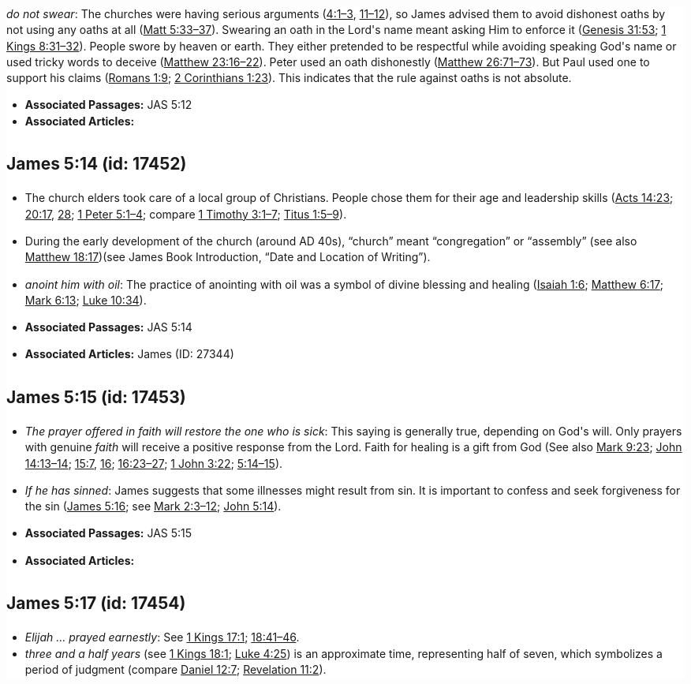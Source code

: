 *do not swear*: The churches were having serious arguments ([4:1–3](https://ref.ly/Jas4:1-Jas4:3), [11–12](https://ref.ly/Jas4:11-Jas4:12)), so James advised them to avoid dishonest oaths by not using any oaths at all ([Matt 5:33–37](https://ref.ly/Matt5:33-Matt5:37)). Swearing an oath in the Lord's name meant asking Him to enforce it ([Genesis 31:53](https://ref.ly/Gen31:53); [1 Kings 8:31–32](https://ref.ly/1Kgs8:31-1Kgs8:32)). People swore by heaven or earth. They either pretended to be respectful while avoiding speaking God's name or used tricky words to deceive ([Matthew 23:16–22](https://ref.ly/Matt23:16-Matt23:22)). Peter used an oath dishonestly ([Matthew 26:71–73](https://ref.ly/Matt26:71-Matt26:73)). But Paul used one to support his claims ([Romans 1:9](https://ref.ly/Rom1:9); [2 Corinthians 1:23](https://ref.ly/2Cor1:23)). This indicates that the rule against oaths is not absolute.

* **Associated Passages:** JAS 5:12
* **Associated Articles:** 

## James 5:14 (id: 17452)

* The church elders took care of a local group of Christians. People chose them for their age and leadership skills ([Acts 14:23](https://ref.ly/Acts14:23); [20:17](https://ref.ly/Acts20:17), [28](https://ref.ly/Acts20:28); [1 Peter 5:1–4](https://ref.ly/1Pet5:1-1Pet5:4); compare [1 Timothy 3:1–7](https://ref.ly/1Tim3:1-1Tim3:7); [Titus 1:5–9](https://ref.ly/Titus1:5-Titus1:9)).
* During the early development of the church (around AD 40s), “church” meant “congregation” or “assembly” (see also [Matthew 18:17](https://ref.ly/Matt18:17))(see James Book Introduction, “Date and Location of Writing”).
* *anoint him with oil*: The practice of anointing with oil was a symbol of divine blessing and healing ([Isaiah 1:6](https://ref.ly/Isa1:6); [Matthew 6:17](https://ref.ly/Matt6:17); [Mark 6:13](https://ref.ly/Mark6:13); [Luke 10:34](https://ref.ly/Luke10:34)).

* **Associated Passages:** JAS 5:14
* **Associated Articles:** James (ID: 27344)

## James 5:15 (id: 17453)

* *The prayer offered in faith will restore the one who is sick*: This saying is generally true, depending on God's will. Only prayers with genuine *faith* will receive a positive response from the Lord. Faith for healing is a gift from God (See also [Mark 9:23](https://ref.ly/Mark9:23); [John 14:13–14](https://ref.ly/John14:13-John14:14); [15:7](https://ref.ly/John15:7), [16](https://ref.ly/John15:16); [16:23–27](https://ref.ly/John16:23-John16:27); [1 John 3:22](https://ref.ly/1John3:22); [5:14–15](https://ref.ly/1John5:14-1John5:15)).
* *If he has sinned*: James suggests that some illnesses might result from sin. It is important to confess and seek forgiveness for the sin ([James 5:16](https://ref.ly/Jas5:16); see [Mark 2:3–12](https://ref.ly/Mark2:3-Mark2:12); [John 5:14](https://ref.ly/John5:14)).

* **Associated Passages:** JAS 5:15
* **Associated Articles:** 

## James 5:17 (id: 17454)

* *Elijah … prayed earnestly*: See [1 Kings 17:1](https://ref.ly/1Kgs17:1); [18:41–46](https://ref.ly/1Kgs18:41-1Kgs18:46).
* *three and a half years* (see [1 Kings 18:1](https://ref.ly/1Kgs18:1); [Luke 4:25](https://ref.ly/Luke4:25)) is an approximate time, representing half of seven, which symbolizes a period of judgment (compare [Daniel 12:7](https://ref.ly/Dan12:7); [Revelation 11:2](https://ref.ly/Rev11:2)).
